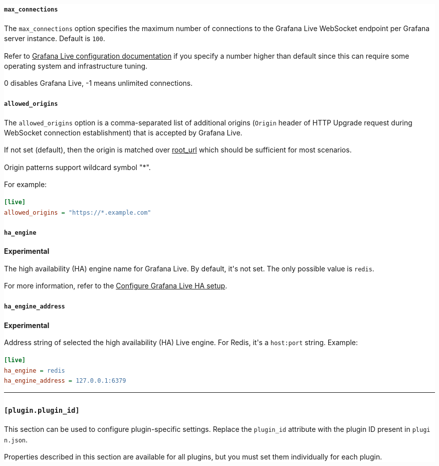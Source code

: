 #### `max_connections`

The `max_connections` option specifies the maximum number of connections to the Grafana Live WebSocket endpoint per Grafana server instance. Default is `100`.

Refer to [Grafana Live configuration documentation](../set-up-grafana-live/) if you specify a number higher than default since this can require some operating system and infrastructure tuning.

0 disables Grafana Live, -1 means unlimited connections.

#### `allowed_origins`

The `allowed_origins` option is a comma-separated list of additional origins (`Origin` header of HTTP Upgrade request during WebSocket connection establishment) that is accepted by Grafana Live.

If not set (default), then the origin is matched over [root_url](#root_url) which should be sufficient for most scenarios.

Origin patterns support wildcard symbol "\*".

For example:

```ini
[live]
allowed_origins = "https://*.example.com"
```

#### `ha_engine`

**Experimental**

The high availability (HA) engine name for Grafana Live. By default, it's not set. The only possible value is `redis`.

For more information, refer to the [Configure Grafana Live HA setup](../set-up-grafana-live/#configure-grafana-live-ha-setup).

#### `ha_engine_address`

**Experimental**

Address string of selected the high availability (HA) Live engine. For Redis, it's a `host:port` string. Example:

```ini
[live]
ha_engine = redis
ha_engine_address = 127.0.0.1:6379
```

<hr>

### `[plugin.plugin_id]`

This section can be used to configure plugin-specific settings. Replace the `plugin_id` attribute with the plugin ID present in `plugin.json`.

Properties described in this section are available for all plugins, but you must set them individually for each plugin.
